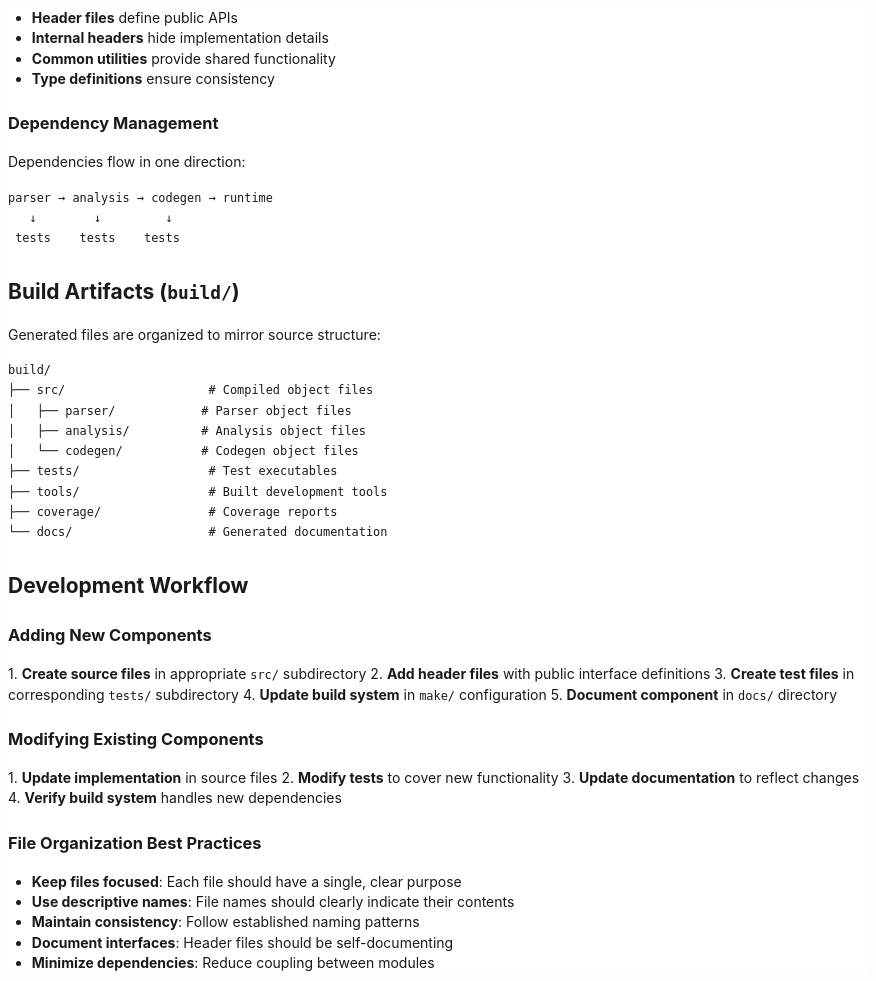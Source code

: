 - **Header files** define public APIs
- **Internal headers** hide implementation details
- **Common utilities** provide shared functionality
- **Type definitions** ensure consistency

### Dependency Management

Dependencies flow in one direction:

```
parser → analysis → codegen → runtime
   ↓        ↓         ↓
 tests    tests    tests
```

## Build Artifacts (`build/`)

Generated files are organized to mirror source structure:

```
build/
├── src/                    # Compiled object files
│   ├── parser/            # Parser object files
│   ├── analysis/          # Analysis object files
│   └── codegen/           # Codegen object files
├── tests/                  # Test executables
├── tools/                  # Built development tools
├── coverage/               # Coverage reports
└── docs/                   # Generated documentation
```

## Development Workflow

### Adding New Components

1\. **Create source files** in appropriate `src/` subdirectory
2\. **Add header files** with public interface definitions
3\. **Create test files** in corresponding `tests/` subdirectory
4\. **Update build system** in `make/` configuration
5\. **Document component** in `docs/` directory

### Modifying Existing Components

1\. **Update implementation** in source files
2\. **Modify tests** to cover new functionality
3\. **Update documentation** to reflect changes
4\. **Verify build system** handles new dependencies

### File Organization Best Practices

- **Keep files focused**: Each file should have a single, clear purpose
- **Use descriptive names**: File names should clearly indicate their contents
- **Maintain consistency**: Follow established naming patterns
- **Document interfaces**: Header files should be self-documenting
- **Minimize dependencies**: Reduce coupling between modules
